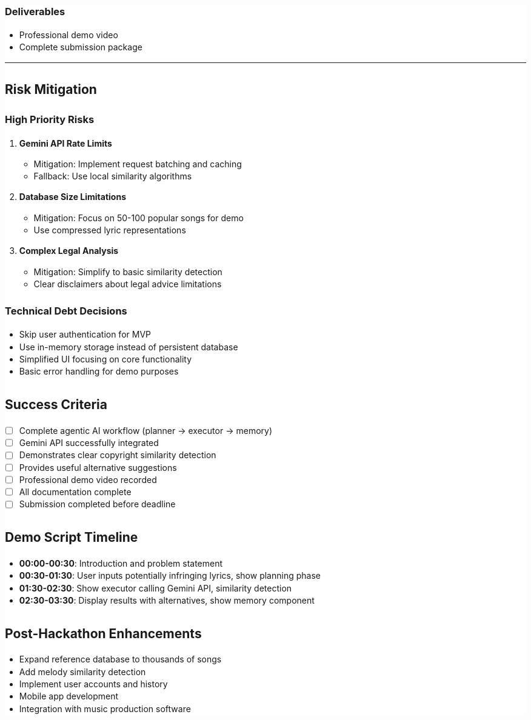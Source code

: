 ### Deliverables
- Professional demo video
- Complete submission package

---

## Risk Mitigation

### High Priority Risks
1. **Gemini API Rate Limits**
   - Mitigation: Implement request batching and caching
   - Fallback: Use local similarity algorithms

2. **Database Size Limitations**
   - Mitigation: Focus on 50-100 popular songs for demo
   - Use compressed lyric representations

3. **Complex Legal Analysis**
   - Mitigation: Simplify to basic similarity detection
   - Clear disclaimers about legal advice limitations

### Technical Debt Decisions
- Skip user authentication for MVP
- Use in-memory storage instead of persistent database
- Simplified UI focusing on core functionality
- Basic error handling for demo purposes

## Success Criteria
- [ ] Complete agentic AI workflow (planner → executor → memory)
- [ ] Gemini API successfully integrated
- [ ] Demonstrates clear copyright similarity detection
- [ ] Provides useful alternative suggestions
- [ ] Professional demo video recorded
- [ ] All documentation complete
- [ ] Submission completed before deadline

## Demo Script Timeline
- **00:00-00:30**: Introduction and problem statement
- **00:30-01:30**: User inputs potentially infringing lyrics, show planning phase
- **01:30-02:30**: Show executor calling Gemini API, similarity detection
- **02:30-03:30**: Display results with alternatives, show memory component

## Post-Hackathon Enhancements
- Expand reference database to thousands of songs
- Add melody similarity detection
- Implement user accounts and history
- Mobile app development
- Integration with music production software